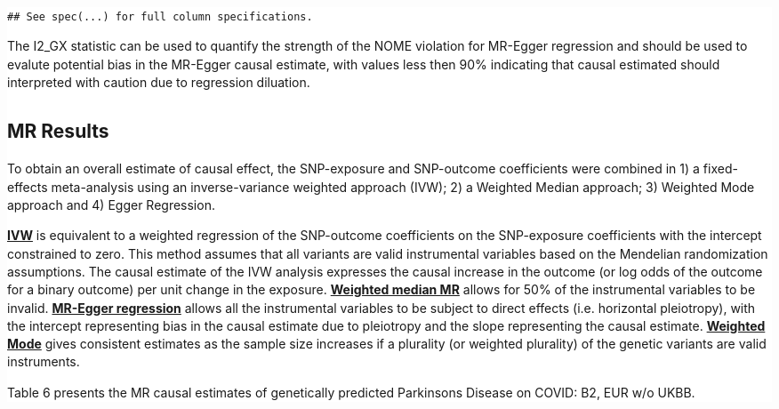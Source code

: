 ```
## See spec(...) for full column specifications.
```

<div data-pagedtable="false">
  <script data-pagedtable-source type="application/json">
{"columns":[{"label":["outliers_removed"],"name":[1],"type":["lgl"],"align":["right"]},{"label":["pve.exposure"],"name":[2],"type":["dbl"],"align":["right"]},{"label":["F"],"name":[3],"type":["dbl"],"align":["right"]},{"label":["Alpha"],"name":[4],"type":["dbl"],"align":["right"]},{"label":["NCP"],"name":[5],"type":["dbl"],"align":["right"]},{"label":["Power"],"name":[6],"type":["dbl"],"align":["right"]}],"data":[{"1":"FALSE","2":"0.0007443399","3":"57.79114","4":"0.05","5":"281.2293","6":"1"}],"options":{"columns":{"min":{},"max":[10]},"rows":{"min":[10],"max":[10]},"pages":{}}}
  </script>
</div>

The I2_GX statistic can be used to quantify the strength of the NOME violation for MR-Egger regression and should be used to evalute potential bias in the MR-Egger causal estimate, with values less then 90% indicating that causal estimated should interpreted with caution due to regression diluation.

<div data-pagedtable="false">
  <script data-pagedtable-source type="application/json">
{"columns":[{"label":["outliers_removed"],"name":[1],"type":["lgl"],"align":["right"]},{"label":["Isq_gx"],"name":[2],"type":["dbl"],"align":["right"]}],"data":[{"1":"FALSE","2":"0.8310929"},{"1":"TRUE","2":"NA"}],"options":{"columns":{"min":{},"max":[10]},"rows":{"min":[10],"max":[10]},"pages":{}}}
  </script>
</div>


##  MR Results
To obtain an overall estimate of causal effect, the SNP-exposure and SNP-outcome coefficients were combined in 1) a fixed-effects meta-analysis using an inverse-variance weighted approach (IVW); 2) a Weighted Median approach; 3) Weighted Mode approach and 4) Egger Regression.


[**IVW**](https://doi.org/10.1002/gepi.21758) is equivalent to a weighted regression of the SNP-outcome coefficients on the SNP-exposure coefficients with the intercept constrained to zero. This method assumes that all variants are valid instrumental variables based on the Mendelian randomization assumptions. The causal estimate of the IVW analysis expresses the causal increase in the outcome (or log odds of the outcome for a binary outcome) per unit change in the exposure. [**Weighted median MR**](https://doi.org/10.1002/gepi.21965) allows for 50% of the instrumental variables to be invalid. [**MR-Egger regression**](https://doi.org/10.1093/ije/dyw220) allows all the instrumental variables to be subject to direct effects (i.e. horizontal pleiotropy), with the intercept representing bias in the causal estimate due to pleiotropy and the slope representing the causal estimate. [**Weighted Mode**](https://doi.org/10.1093/ije/dyx102) gives consistent estimates as the sample size increases if a plurality (or weighted plurality) of the genetic variants are valid instruments.
<br>



Table 6 presents the MR causal estimates of genetically predicted Parkinsons Disease on COVID: B2, EUR w/o UKBB.
<br>
